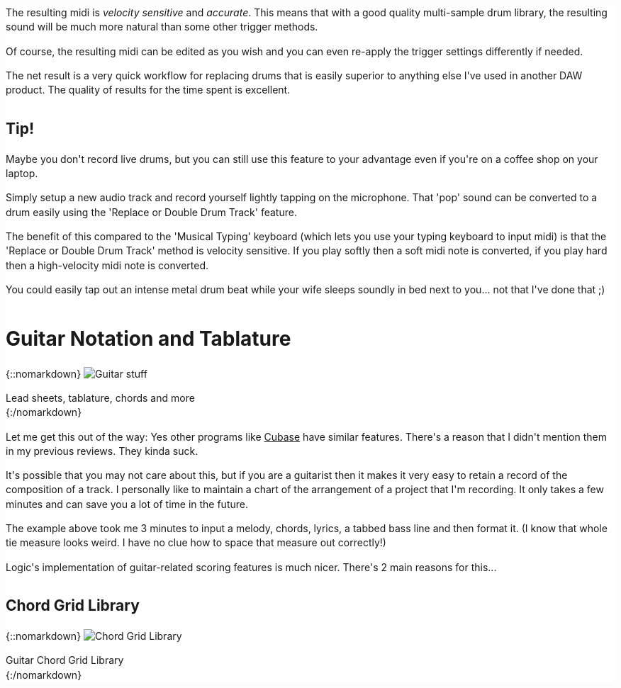 The resulting midi is _velocity sensitive_ and _accurate_. This means that with a good quality multi-sample drum library, the resulting sound will be much more natural than some other trigger methods.

Of course, the resulting midi can be edited as you wish and you can even re-apply the trigger settings differently if needed.

The net result is a very quick workflow for replacing drums that is easily superior to anything else I've used in another DAW product. The quality of results for the time spent is excellent.

## Tip!

Maybe you don't record live drums, but you can still use this feature to your advantage even if you're on a coffee shop on your laptop.

Simply setup a new audio track and record yourself lightly tapping on the microphone. That 'pop' sound can be converted to a drum easily using the 'Replace or Double Drum Track' feature.

The benefit of this compared to the 'Musical Typing' keyboard (which lets you use your typing keyboard to input midi) is that the 'Replace or Double Drum Track' method is velocity sensitive. If you play softly then a soft midi note is converted, if you play hard then a high-velocity midi note is converted.

You could easily tap out an intense metal drum beat while your wife sleeps soundly in bed next to you... not that I've done that ;)

# Guitar Notation and Tablature

{::nomarkdown}
  <img src="/assets/Logic/Good/GuitarChart.png" alt="Guitar stuff">
  <div class="image-caption">Lead sheets, tablature, chords and more</div>
{:/nomarkdown}

Let me get this out of the way: Yes other programs like [Cubase](https://www.steinberg.net/en/products/cubase/start.html) have similar features. There's a reason that I didn't mention them in my previous reviews. They kinda suck.

It's possible that you may not care about this, but if you are a guitarist then it makes it very easy to retain a record of the composition of a track. I personally like to maintain a chart of the arrangement of a project that I'm recording. It only takes a few minutes and can save you a lot of time in the future.

The example above took me 3 minutes to input a melody, chords, lyrics, a tabbed bass line and then format it. (I know that whole tie measure looks weird. I have no clue how to space that measure out correctly!)

Logic's implementation of guitar-related scoring features is much nicer. There's 2 main reasons for this...

## Chord Grid Library

{::nomarkdown}
  <img src="/assets/Logic/Good/GridLibrary.png" alt="Chord Grid Library">
  <div class="image-caption">Guitar Chord Grid Library</div>
{:/nomarkdown}
